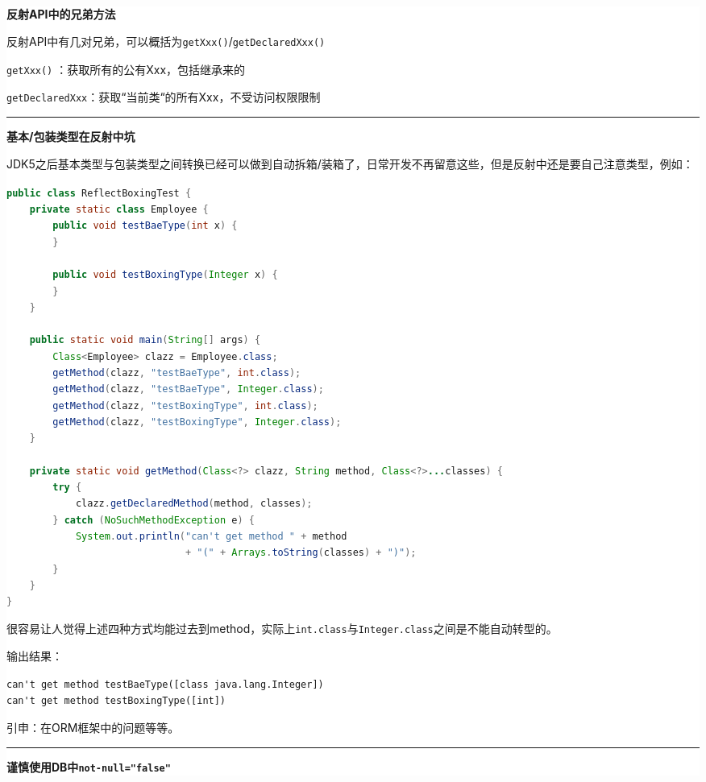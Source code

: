 
**反射API中的兄弟方法**

反射API中有几对兄弟，可以概括为`getXxx()`/`getDeclaredXxx()`

`getXxx()` ：获取所有的公有Xxx，包括继承来的

`getDeclaredXxx`：获取“当前类“的所有Xxx，不受访问权限限制

---

**基本/包装类型在反射中坑**

JDK5之后基本类型与包装类型之间转换已经可以做到自动拆箱/装箱了，日常开发不再留意这些，但是反射中还是要自己注意类型，例如：

```java
public class ReflectBoxingTest {
    private static class Employee {
        public void testBaeType(int x) {
        }

        public void testBoxingType(Integer x) {
        }
    }

    public static void main(String[] args) {
        Class<Employee> clazz = Employee.class;
        getMethod(clazz, "testBaeType", int.class);
        getMethod(clazz, "testBaeType", Integer.class);
        getMethod(clazz, "testBoxingType", int.class);
        getMethod(clazz, "testBoxingType", Integer.class);
    }

    private static void getMethod(Class<?> clazz, String method, Class<?>...classes) {
        try {
            clazz.getDeclaredMethod(method, classes);
        } catch (NoSuchMethodException e) {
            System.out.println("can't get method " + method 
                               + "(" + Arrays.toString(classes) + ")");
        }
    }
}
```

很容易让人觉得上述四种方式均能过去到method，实际上`int.class`与`Integer.class`之间是不能自动转型的。

输出结果：

```
can't get method testBaeType([class java.lang.Integer])
can't get method testBoxingType([int])
```

引申：在ORM框架中的问题等等。

---

**谨慎使用DB中`not-null="false"`**
